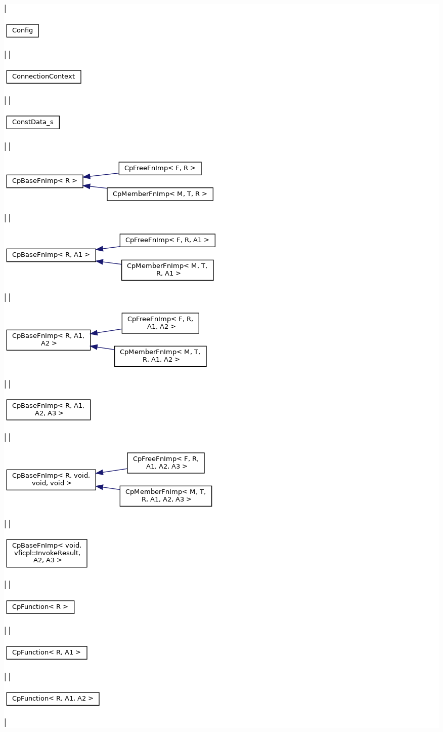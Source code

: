 | <p>![](inherit_graph_80.png)</p>  |
| <p>![](inherit_graph_81.png)</p>  |
| <p>![](inherit_graph_82.png)</p>  |
| <p>![](inherit_graph_83.png)</p>  |
| <p>![](inherit_graph_84.png)</p>  |
| <p>![](inherit_graph_85.png)</p>  |
| <p>![](inherit_graph_86.png)</p>  |
| <p>![](inherit_graph_87.png)</p>  |
| <p>![](inherit_graph_88.png)</p>  |
| <p>![](inherit_graph_89.png)</p>  |
| <p>![](inherit_graph_90.png)</p>  |
| <p>![](inherit_graph_91.png)</p>  |